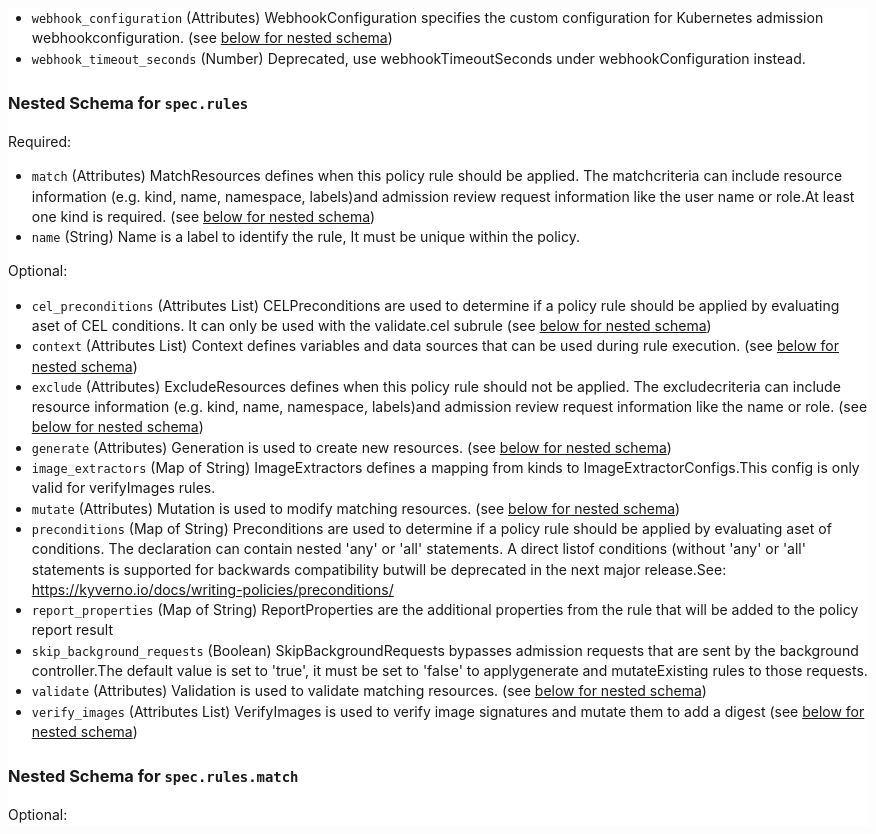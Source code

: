 - `webhook_configuration` (Attributes) WebhookConfiguration specifies the custom configuration for Kubernetes admission webhookconfiguration. (see [below for nested schema](#nestedatt--spec--webhook_configuration))
- `webhook_timeout_seconds` (Number) Deprecated, use webhookTimeoutSeconds under webhookConfiguration instead.

<a id="nestedatt--spec--rules"></a>
### Nested Schema for `spec.rules`

Required:

- `match` (Attributes) MatchResources defines when this policy rule should be applied. The matchcriteria can include resource information (e.g. kind, name, namespace, labels)and admission review request information like the user name or role.At least one kind is required. (see [below for nested schema](#nestedatt--spec--rules--match))
- `name` (String) Name is a label to identify the rule, It must be unique within the policy.

Optional:

- `cel_preconditions` (Attributes List) CELPreconditions are used to determine if a policy rule should be applied by evaluating aset of CEL conditions. It can only be used with the validate.cel subrule (see [below for nested schema](#nestedatt--spec--rules--cel_preconditions))
- `context` (Attributes List) Context defines variables and data sources that can be used during rule execution. (see [below for nested schema](#nestedatt--spec--rules--context))
- `exclude` (Attributes) ExcludeResources defines when this policy rule should not be applied. The excludecriteria can include resource information (e.g. kind, name, namespace, labels)and admission review request information like the name or role. (see [below for nested schema](#nestedatt--spec--rules--exclude))
- `generate` (Attributes) Generation is used to create new resources. (see [below for nested schema](#nestedatt--spec--rules--generate))
- `image_extractors` (Map of String) ImageExtractors defines a mapping from kinds to ImageExtractorConfigs.This config is only valid for verifyImages rules.
- `mutate` (Attributes) Mutation is used to modify matching resources. (see [below for nested schema](#nestedatt--spec--rules--mutate))
- `preconditions` (Map of String) Preconditions are used to determine if a policy rule should be applied by evaluating aset of conditions. The declaration can contain nested 'any' or 'all' statements. A direct listof conditions (without 'any' or 'all' statements is supported for backwards compatibility butwill be deprecated in the next major release.See: https://kyverno.io/docs/writing-policies/preconditions/
- `report_properties` (Map of String) ReportProperties are the additional properties from the rule that will be added to the policy report result
- `skip_background_requests` (Boolean) SkipBackgroundRequests bypasses admission requests that are sent by the background controller.The default value is set to 'true', it must be set to 'false' to applygenerate and mutateExisting rules to those requests.
- `validate` (Attributes) Validation is used to validate matching resources. (see [below for nested schema](#nestedatt--spec--rules--validate))
- `verify_images` (Attributes List) VerifyImages is used to verify image signatures and mutate them to add a digest (see [below for nested schema](#nestedatt--spec--rules--verify_images))

<a id="nestedatt--spec--rules--match"></a>
### Nested Schema for `spec.rules.match`

Optional:
